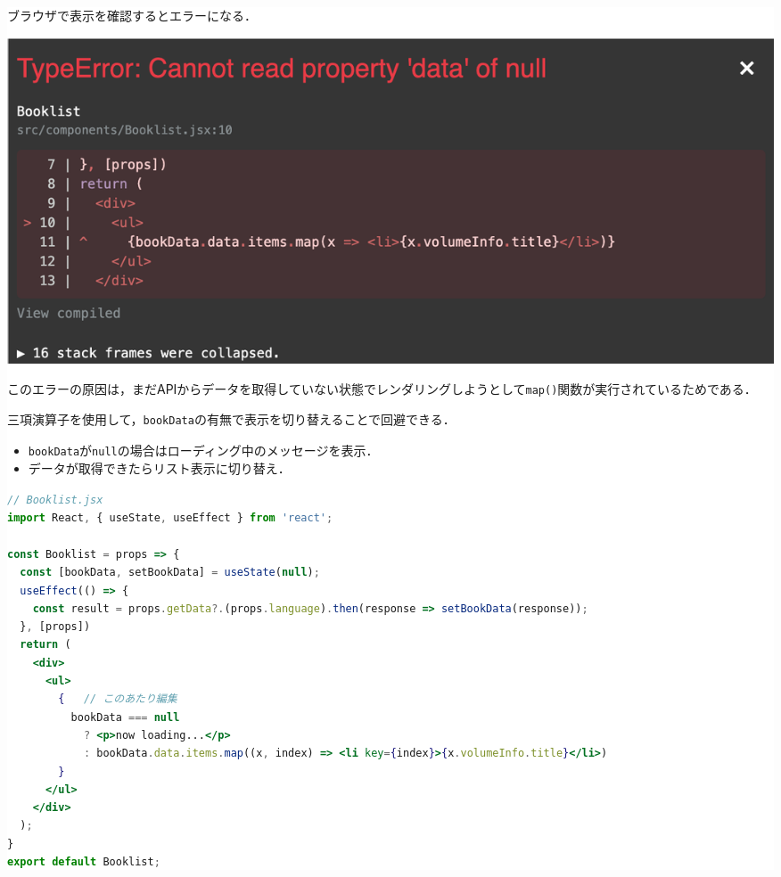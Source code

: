 
ブラウザで表示を確認するとエラーになる．

![メイン画面10](./images/mainview10.png)

このエラーの原因は，まだAPIからデータを取得していない状態でレンダリングしようとして`map()`関数が実行されているためである．

三項演算子を使用して，`bookData`の有無で表示を切り替えることで回避できる．

- `bookData`が`null`の場合はローディング中のメッセージを表示．
- データが取得できたらリスト表示に切り替え．

```jsx
// Booklist.jsx
import React, { useState, useEffect } from 'react';

const Booklist = props => {
  const [bookData, setBookData] = useState(null);
  useEffect(() => {
    const result = props.getData?.(props.language).then(response => setBookData(response));
  }, [props])
  return (
    <div>
      <ul>
        {	// このあたり編集
          bookData === null
            ? <p>now loading...</p>
            : bookData.data.items.map((x, index) => <li key={index}>{x.volumeInfo.title}</li>)
        }
      </ul>
    </div>
  );
}
export default Booklist;
```
